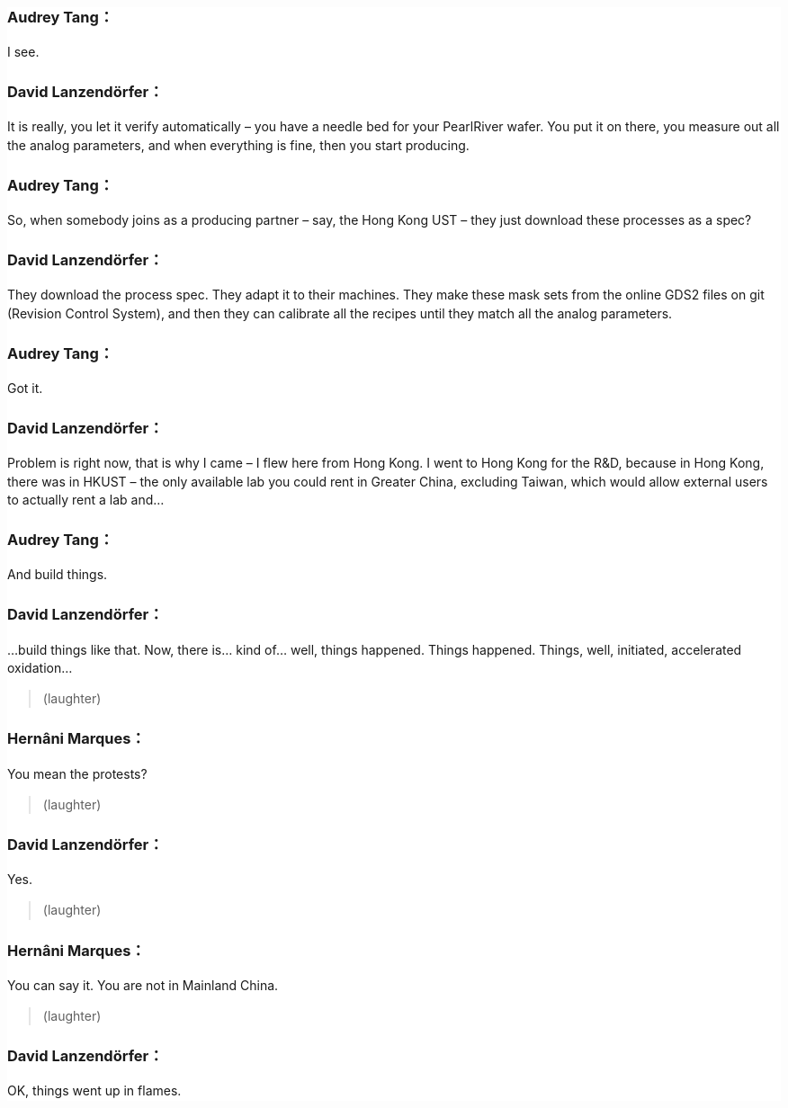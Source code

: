 ### Audrey Tang：
I see.

### David Lanzendörfer：
It is really, you let it verify automatically – you have a needle bed for your PearlRiver wafer. You put it on there, you measure out all the analog parameters, and when everything is fine, then you start producing.

### Audrey Tang：
So, when somebody joins as a producing partner – say, the Hong Kong UST – they just download these processes as a spec?

### David Lanzendörfer：
They download the process spec. They adapt it to their machines. They make these mask sets from the online GDS2 files on git (Revision Control System), and then they can calibrate all the recipes until they match all the analog parameters.

### Audrey Tang：
Got it.

### David Lanzendörfer：
Problem is right now, that is why I came – I flew here from Hong Kong. I went to Hong Kong for the R&#x26;D, because in Hong Kong, there was in HKUST – the only available lab you could rent in Greater China, excluding Taiwan, which would allow external users to actually rent a lab and…

### Audrey Tang：
And build things.

### David Lanzendörfer：
…build things like that. Now, there is… kind of… well, things happened. Things happened. Things, well, initiated, accelerated oxidation…

> (laughter)

### Hernâni Marques：
You mean the protests?

> (laughter)

### David Lanzendörfer：
Yes.

> (laughter)

### Hernâni Marques：
You can say it. You are not in Mainland China.

> (laughter)

### David Lanzendörfer：
OK, things went up in flames.
